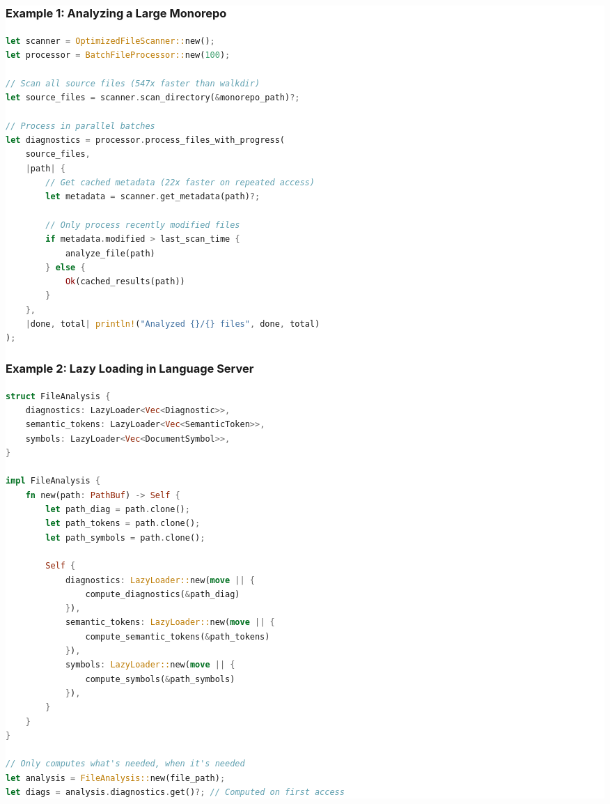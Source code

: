### Example 1: Analyzing a Large Monorepo

```rust
let scanner = OptimizedFileScanner::new();
let processor = BatchFileProcessor::new(100);

// Scan all source files (547x faster than walkdir)
let source_files = scanner.scan_directory(&monorepo_path)?;

// Process in parallel batches
let diagnostics = processor.process_files_with_progress(
    source_files,
    |path| {
        // Get cached metadata (22x faster on repeated access)
        let metadata = scanner.get_metadata(path)?;
        
        // Only process recently modified files
        if metadata.modified > last_scan_time {
            analyze_file(path)
        } else {
            Ok(cached_results(path))
        }
    },
    |done, total| println!("Analyzed {}/{} files", done, total)
);
```

### Example 2: Lazy Loading in Language Server

```rust
struct FileAnalysis {
    diagnostics: LazyLoader<Vec<Diagnostic>>,
    semantic_tokens: LazyLoader<Vec<SemanticToken>>,
    symbols: LazyLoader<Vec<DocumentSymbol>>,
}

impl FileAnalysis {
    fn new(path: PathBuf) -> Self {
        let path_diag = path.clone();
        let path_tokens = path.clone();
        let path_symbols = path.clone();
        
        Self {
            diagnostics: LazyLoader::new(move || {
                compute_diagnostics(&path_diag)
            }),
            semantic_tokens: LazyLoader::new(move || {
                compute_semantic_tokens(&path_tokens)
            }),
            symbols: LazyLoader::new(move || {
                compute_symbols(&path_symbols)
            }),
        }
    }
}

// Only computes what's needed, when it's needed
let analysis = FileAnalysis::new(file_path);
let diags = analysis.diagnostics.get()?; // Computed on first access
```
